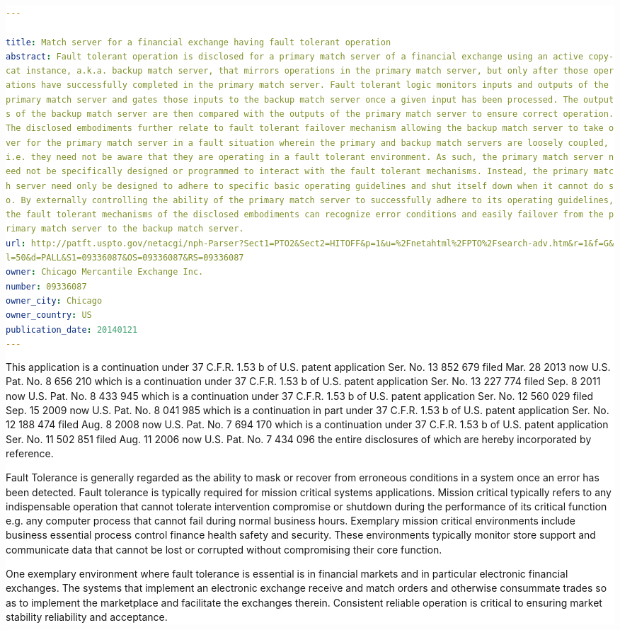 ```yaml
---

title: Match server for a financial exchange having fault tolerant operation
abstract: Fault tolerant operation is disclosed for a primary match server of a financial exchange using an active copy-cat instance, a.k.a. backup match server, that mirrors operations in the primary match server, but only after those operations have successfully completed in the primary match server. Fault tolerant logic monitors inputs and outputs of the primary match server and gates those inputs to the backup match server once a given input has been processed. The outputs of the backup match server are then compared with the outputs of the primary match server to ensure correct operation. The disclosed embodiments further relate to fault tolerant failover mechanism allowing the backup match server to take over for the primary match server in a fault situation wherein the primary and backup match servers are loosely coupled, i.e. they need not be aware that they are operating in a fault tolerant environment. As such, the primary match server need not be specifically designed or programmed to interact with the fault tolerant mechanisms. Instead, the primary match server need only be designed to adhere to specific basic operating guidelines and shut itself down when it cannot do so. By externally controlling the ability of the primary match server to successfully adhere to its operating guidelines, the fault tolerant mechanisms of the disclosed embodiments can recognize error conditions and easily failover from the primary match server to the backup match server.
url: http://patft.uspto.gov/netacgi/nph-Parser?Sect1=PTO2&Sect2=HITOFF&p=1&u=%2Fnetahtml%2FPTO%2Fsearch-adv.htm&r=1&f=G&l=50&d=PALL&S1=09336087&OS=09336087&RS=09336087
owner: Chicago Mercantile Exchange Inc.
number: 09336087
owner_city: Chicago
owner_country: US
publication_date: 20140121
---
```

This application is a continuation under 37 C.F.R. 1.53 b of U.S. patent application Ser. No. 13 852 679 filed Mar. 28 2013 now U.S. Pat. No. 8 656 210 which is a continuation under 37 C.F.R. 1.53 b of U.S. patent application Ser. No. 13 227 774 filed Sep. 8 2011 now U.S. Pat. No. 8 433 945 which is a continuation under 37 C.F.R. 1.53 b of U.S. patent application Ser. No. 12 560 029 filed Sep. 15 2009 now U.S. Pat. No. 8 041 985 which is a continuation in part under 37 C.F.R. 1.53 b of U.S. patent application Ser. No. 12 188 474 filed Aug. 8 2008 now U.S. Pat. No. 7 694 170 which is a continuation under 37 C.F.R. 1.53 b of U.S. patent application Ser. No. 11 502 851 filed Aug. 11 2006 now U.S. Pat. No. 7 434 096 the entire disclosures of which are hereby incorporated by reference.

Fault Tolerance is generally regarded as the ability to mask or recover from erroneous conditions in a system once an error has been detected. Fault tolerance is typically required for mission critical systems applications. Mission critical typically refers to any indispensable operation that cannot tolerate intervention compromise or shutdown during the performance of its critical function e.g. any computer process that cannot fail during normal business hours. Exemplary mission critical environments include business essential process control finance health safety and security. These environments typically monitor store support and communicate data that cannot be lost or corrupted without compromising their core function.

One exemplary environment where fault tolerance is essential is in financial markets and in particular electronic financial exchanges. The systems that implement an electronic exchange receive and match orders and otherwise consummate trades so as to implement the marketplace and facilitate the exchanges therein. Consistent reliable operation is critical to ensuring market stability reliability and acceptance.
